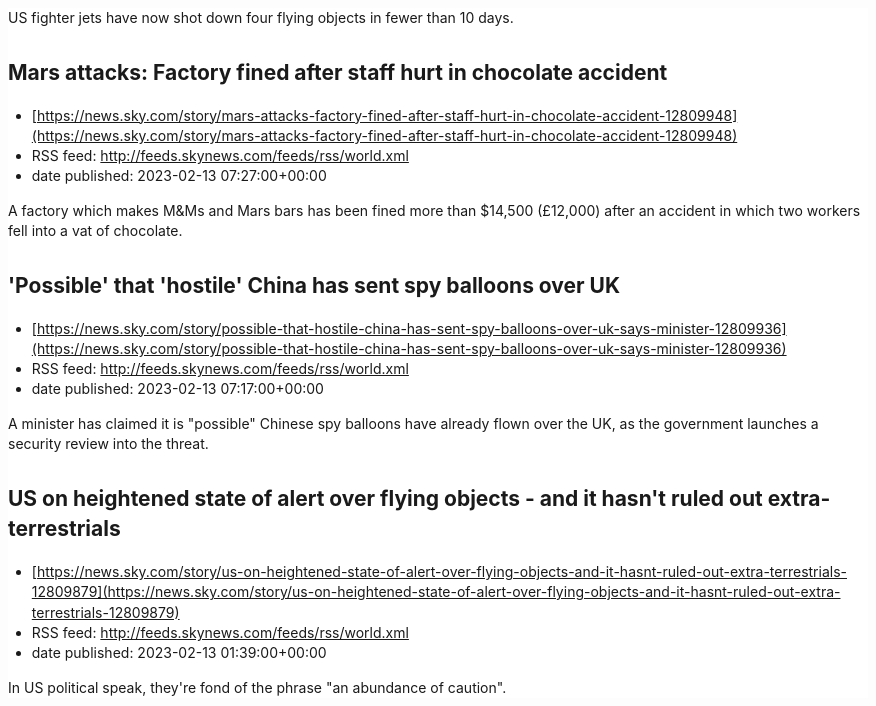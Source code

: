 US fighter jets have now shot down four flying objects in fewer than 10 days.

## Mars attacks: Factory fined after staff hurt in chocolate accident
 - [https://news.sky.com/story/mars-attacks-factory-fined-after-staff-hurt-in-chocolate-accident-12809948](https://news.sky.com/story/mars-attacks-factory-fined-after-staff-hurt-in-chocolate-accident-12809948)
 - RSS feed: http://feeds.skynews.com/feeds/rss/world.xml
 - date published: 2023-02-13 07:27:00+00:00

A factory which makes M&amp;Ms and Mars bars has been fined more than $14,500 (&#163;12,000) after an accident in which two workers fell into a vat of chocolate.

## 'Possible' that 'hostile' China has sent spy balloons over UK
 - [https://news.sky.com/story/possible-that-hostile-china-has-sent-spy-balloons-over-uk-says-minister-12809936](https://news.sky.com/story/possible-that-hostile-china-has-sent-spy-balloons-over-uk-says-minister-12809936)
 - RSS feed: http://feeds.skynews.com/feeds/rss/world.xml
 - date published: 2023-02-13 07:17:00+00:00

A minister has claimed it is "possible" Chinese spy balloons have already flown over the UK, as the government launches a security review into the threat.

## US on heightened state of alert over flying objects - and it hasn't ruled out extra-terrestrials
 - [https://news.sky.com/story/us-on-heightened-state-of-alert-over-flying-objects-and-it-hasnt-ruled-out-extra-terrestrials-12809879](https://news.sky.com/story/us-on-heightened-state-of-alert-over-flying-objects-and-it-hasnt-ruled-out-extra-terrestrials-12809879)
 - RSS feed: http://feeds.skynews.com/feeds/rss/world.xml
 - date published: 2023-02-13 01:39:00+00:00

In US political speak, they're fond of the phrase "an abundance of caution".

